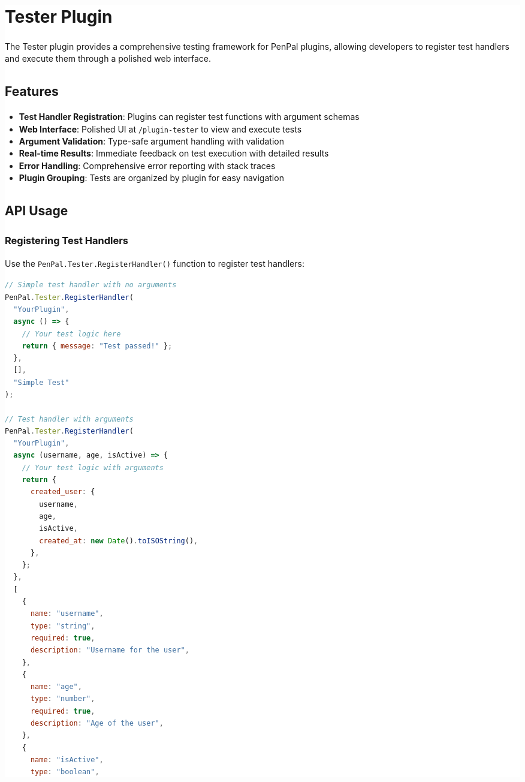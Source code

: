 # Tester Plugin

The Tester plugin provides a comprehensive testing framework for PenPal plugins, allowing developers to register test handlers and execute them through a polished web interface.

## Features

- **Test Handler Registration**: Plugins can register test functions with argument schemas
- **Web Interface**: Polished UI at `/plugin-tester` to view and execute tests
- **Argument Validation**: Type-safe argument handling with validation
- **Real-time Results**: Immediate feedback on test execution with detailed results
- **Error Handling**: Comprehensive error reporting with stack traces
- **Plugin Grouping**: Tests are organized by plugin for easy navigation

## API Usage

### Registering Test Handlers

Use the `PenPal.Tester.RegisterHandler()` function to register test handlers:

```javascript
// Simple test handler with no arguments
PenPal.Tester.RegisterHandler(
  "YourPlugin",
  async () => {
    // Your test logic here
    return { message: "Test passed!" };
  },
  [],
  "Simple Test"
);

// Test handler with arguments
PenPal.Tester.RegisterHandler(
  "YourPlugin",
  async (username, age, isActive) => {
    // Your test logic with arguments
    return {
      created_user: {
        username,
        age,
        isActive,
        created_at: new Date().toISOString(),
      },
    };
  },
  [
    {
      name: "username",
      type: "string",
      required: true,
      description: "Username for the user",
    },
    {
      name: "age",
      type: "number",
      required: true,
      description: "Age of the user",
    },
    {
      name: "isActive",
      type: "boolean",
```